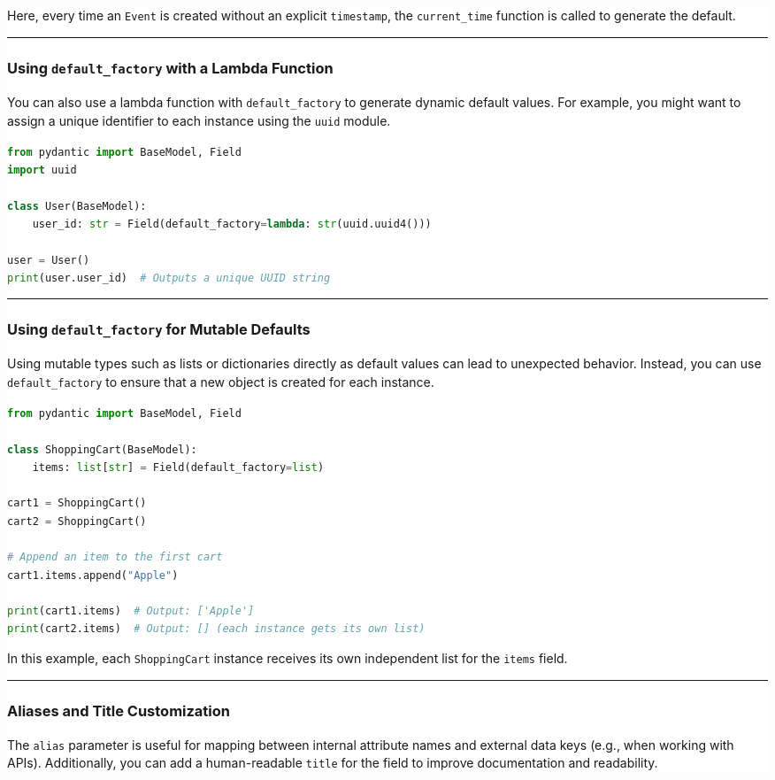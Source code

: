 Here, every time an `Event` is created without an explicit `timestamp`, the `current_time` function is called to generate the default.

---

### Using `default_factory` with a Lambda Function

You can also use a lambda function with `default_factory` to generate dynamic default values. For example, you might want to assign a unique identifier to each instance using the `uuid` module.

```python
from pydantic import BaseModel, Field
import uuid

class User(BaseModel):
    user_id: str = Field(default_factory=lambda: str(uuid.uuid4()))

user = User()
print(user.user_id)  # Outputs a unique UUID string
```

---

### Using `default_factory` for Mutable Defaults

Using mutable types such as lists or dictionaries directly as default values can lead to unexpected behavior. Instead, you can use `default_factory` to ensure that a new object is created for each instance.

```python
from pydantic import BaseModel, Field

class ShoppingCart(BaseModel):
    items: list[str] = Field(default_factory=list)

cart1 = ShoppingCart()
cart2 = ShoppingCart()

# Append an item to the first cart
cart1.items.append("Apple")

print(cart1.items)  # Output: ['Apple']
print(cart2.items)  # Output: [] (each instance gets its own list)
```

In this example, each `ShoppingCart` instance receives its own independent list for the `items` field.

---

### Aliases and Title Customization

The `alias` parameter is useful for mapping between internal attribute names and external data keys (e.g., when working with APIs). Additionally, you can add a human-readable `title` for the field to improve documentation and readability.
